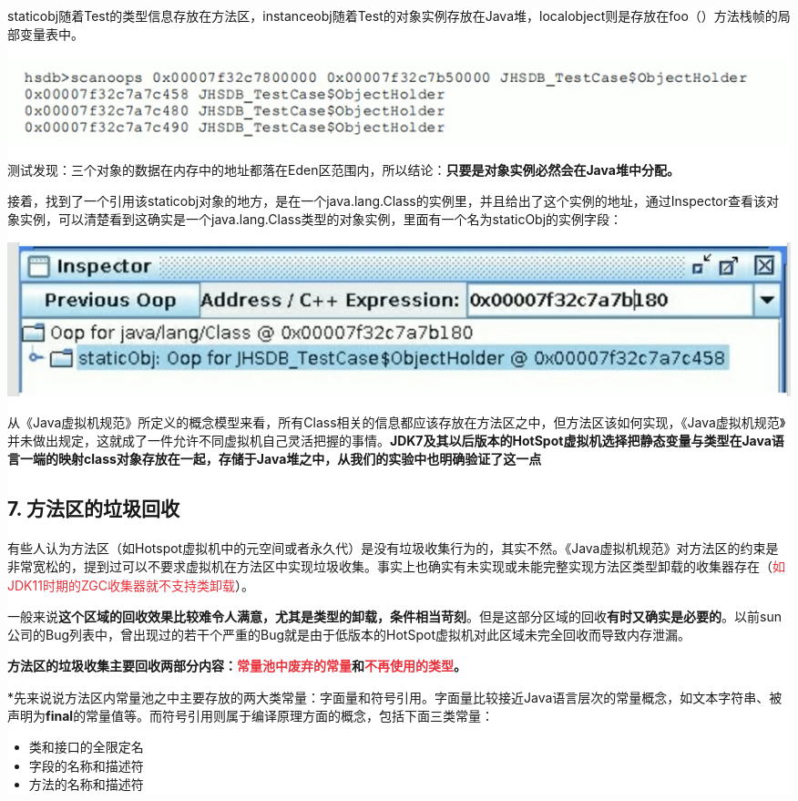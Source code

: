 staticobj随着Test的类型信息存放在方法区，instanceobj随着Test的对象实例存放在Java堆，localobject则是存放在foo（）方法栈帧的局部变量表中。



![1656470000479-27f65900-4bc1-4a8c-9093-6b83daccc50d.png](./img/i4_QKmX43nXNuX4X/1656470000479-27f65900-4bc1-4a8c-9093-6b83daccc50d-549666.png)



测试发现：三个对象的数据在内存中的地址都落在Eden区范围内，所以结论：**只要是对象实例必然会在Java堆中分配。**



接着，找到了一个引用该staticobj对象的地方，是在一个java.lang.Class的实例里，并且给出了这个实例的地址，通过Inspector查看该对象实例，可以清楚看到这确实是一个java.lang.Class类型的对象实例，里面有一个名为staticObj的实例字段：



![1656470008591-470ee749-7699-49a2-8ba3-7c8831bd4688.png](./img/i4_QKmX43nXNuX4X/1656470008591-470ee749-7699-49a2-8ba3-7c8831bd4688-175499.png)



从《Java虚拟机规范》所定义的概念模型来看，所有Class相关的信息都应该存放在方法区之中，但方法区该如何实现，《Java虚拟机规范》并未做出规定，这就成了一件允许不同虚拟机自己灵活把握的事情。**JDK7及其以后版本的HotSpot虚拟机选择把静态变量与类型在Java语言一端的映射class对象存放在一起，存储于Java堆之中，从我们的实验中也明确验证了这一点**



## 7. 方法区的垃圾回收


有些人认为方法区（如Hotspot虚拟机中的元空间或者永久代）是没有垃圾收集行为的，其实不然。《Java虚拟机规范》对方法区的约束是非常宽松的，提到过可以不要求虚拟机在方法区中实现垃圾收集。事实上也确实有未实现或未能完整实现方法区类型卸载的收集器存在（<font style="color:#E8323C;">如JDK11时期的ZGC收集器就不支持类卸载</font>）。



一般来说**这个区域的回收效果比较难令人满意，尤其是类型的卸载，条件相当苛刻**。但是这部分区域的回收**有时又确实是必要的**。以前sun公司的Bug列表中，曾出现过的若干个严重的Bug就是由于低版本的HotSpot虚拟机对此区域未完全回收而导致内存泄漏。



**方法区的垃圾收集主要回收两部分内容：****<font style="color:#E8323C;">常量池中废弃的常量</font>****和****<font style="color:#E8323C;">不再使用的类型</font>****。**



*先来说说方法区内常量池之中主要存放的两大类常量：字面量和符号引用。字面量比较接近Java语言层次的常量概念，如文本字符串、被声明为**final**的常量值等。而符号引用则属于编译原理方面的概念，包括下面三类常量：

+ 类和接口的全限定名
+ 字段的名称和描述符
+ 方法的名称和描述符
